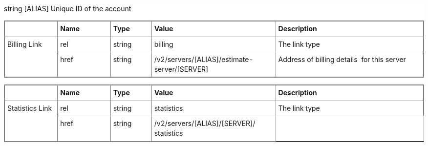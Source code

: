 <td style="padding: 5px 5px 5px 5px; border: 1px solid gray;">string</td>
<td style="padding: 5px 5px 5px 5px; border: 1px solid gray;">[ALIAS]</td>
<td style="padding: 5px 5px 5px 5px; border: 1px solid gray;">Unique ID of the account</td>
</tr>
</tbody>
</table>


<table style="border: 1px solid gray; border-collapse: collapse;">
<tbody>
<tr>
<td style="padding: 5px 5px 5px 5px; border: 1px solid gray;" width="100"><strong>&nbsp;</strong></td>
<td style="padding: 5px 5px 5px 5px; border: 1px solid gray;" width="100"><strong>Name</strong></td>
<td style="padding: 5px 5px 5px 5px; border: 1px solid gray;" width="75"><strong>Type</strong></td>
<td style="padding: 5px 5px 5px 5px; border: 1px solid gray;" width="250"><strong>Value</strong></td>
<td style="padding: 5px 5px 5px 5px; border: 1px solid gray;" width="300"><strong>Description</strong></td>
</tr>
<tr>
<td style="padding: 5px 5px 5px 5px; border: 1px solid gray;" rowspan="2">Billing Link</td>
<td style="padding: 5px 5px 5px 5px; border: 1px solid gray;">rel</td>
<td style="padding: 5px 5px 5px 5px; border: 1px solid gray;">string</td>
<td style="padding: 5px 5px 5px 5px; border: 1px solid gray;">billing</td>
<td style="padding: 5px 5px 5px 5px; border: 1px solid gray;">The link type</td>
</tr>
<tr>
<td style="padding: 5px 5px 5px 5px; border: 1px solid gray;">href</td>
<td style="padding: 5px 5px 5px 5px; border: 1px solid gray;">string</td>
<td style="padding: 5px 5px 5px 5px; border: 1px solid gray;"><span data-mce-mark="1">/v2/servers/[ALIAS]/estimate-server/[SERVER]</span><span data-mce-mark="1"><br></span></td>
<td style="padding: 5px 5px 5px 5px; border: 1px solid gray;">Address of billing details &nbsp;for this server</td>
</tr>
</tbody>
</table>


<table style="border: 1px solid gray; border-collapse: collapse;">
<tbody>
<tr>
<td style="padding: 5px 5px 5px 5px; border: 1px solid gray;" width="100"><strong>&nbsp;</strong></td>
<td style="padding: 5px 5px 5px 5px; border: 1px solid gray;" width="100"><strong>Name</strong></td>
<td style="padding: 5px 5px 5px 5px; border: 1px solid gray;" width="75"><strong>Type</strong></td>
<td style="padding: 5px 5px 5px 5px; border: 1px solid gray;" width="250"><strong>Value</strong></td>
<td style="padding: 5px 5px 5px 5px; border: 1px solid gray;" width="300"><strong>Description</strong></td>
</tr>
<tr>
<td style="padding: 5px 5px 5px 5px; border: 1px solid gray;" rowspan="2">Statistics Link</td>
<td style="padding: 5px 5px 5px 5px; border: 1px solid gray;">rel</td>
<td style="padding: 5px 5px 5px 5px; border: 1px solid gray;">string</td>
<td style="padding: 5px 5px 5px 5px; border: 1px solid gray;">statistics</td>
<td style="padding: 5px 5px 5px 5px; border: 1px solid gray;">The link type</td>
</tr>
<tr>
<td style="padding: 5px 5px 5px 5px; border: 1px solid gray;">href</td>
<td style="padding: 5px 5px 5px 5px; border: 1px solid gray;">string</td>
<td style="padding: 5px 5px 5px 5px; border: 1px solid gray;"><span data-mce-mark="1">/v2/servers/[ALIAS]/[SERVER]/</span><br><span data-mce-mark="1">statistics</span></td>